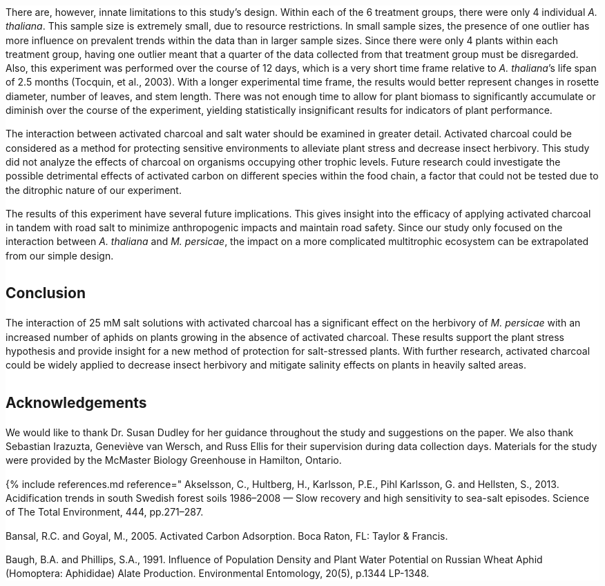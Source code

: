 There are, however, innate limitations to this study’s design. Within each of the 6 treatment groups, there were only 4 individual *A. thaliana*. This sample size is extremely small, due to resource restrictions. In small sample sizes, the presence of one outlier has more influence on prevalent trends within the data than in larger sample sizes. Since there were only 4 plants within each treatment group, having one outlier meant that a quarter of the data collected from that treatment group must be disregarded. Also, this experiment was performed over the course of 12 days, which is a very short time frame relative to *A. thaliana*’s life span of 2.5 months (Tocquin, et al., 2003). With a longer experimental time frame, the results would better represent changes in rosette diameter, number of leaves, and stem length. There was not enough time to allow for plant biomass to significantly accumulate or diminish over the course of the experiment, yielding statistically insignificant results for indicators of plant performance.

The interaction between activated charcoal and salt water should be examined in greater detail. Activated charcoal could be considered as a method for protecting sensitive environments to alleviate plant stress and decrease insect herbivory. This study did not analyze the effects of charcoal on organisms occupying other trophic levels. Future research could investigate the possible detrimental effects of activated carbon on different species within the food chain, a factor that could not be tested due to the ditrophic nature of our experiment.

The results of this experiment have several future implications. This gives insight into the efficacy of applying activated charcoal in tandem with road salt to minimize anthropogenic impacts and maintain road safety. Since our study only focused on the interaction between *A. thaliana* and *M. persicae*, the impact on a more complicated multitrophic ecosystem can be extrapolated from our simple design.

## Conclusion

The interaction of 25 mM salt solutions with activated charcoal has a significant effect on the herbivory of *M. persicae* with an increased number of aphids on plants growing in the absence of activated charcoal. These results support the plant stress hypothesis and provide insight for a new method of protection for salt-stressed plants. With further research, activated charcoal could be widely applied to decrease insect herbivory and mitigate salinity effects on plants in heavily salted areas.

## Acknowledgements

We would like to thank Dr. Susan Dudley for her guidance throughout the study and suggestions on the paper. We also thank Sebastian Irazuzta, Geneviève van Wersch, and Russ Ellis for their supervision during data collection days. Materials for the study were provided by the McMaster Biology Greenhouse in Hamilton, Ontario.




{% include references.md
            reference="
Akselsson, C., Hultberg, H., Karlsson, P.E., Pihl Karlsson, G. and Hellsten, S., 2013. Acidification trends in south Swedish forest soils 1986–2008 — Slow recovery and high sensitivity to sea-salt episodes. Science of The Total Environment, 444, pp.271–287.

Bansal, R.C. and Goyal, M., 2005. Activated Carbon Adsorption. Boca Raton, FL: Taylor & Francis.

Baugh, B.A. and Phillips, S.A., 1991. Influence of Population Density and Plant Water Potential on Russian Wheat Aphid (Homoptera: Aphididae) Alate Production. Environmental Entomology, 20(5), p.1344 LP-1348.
